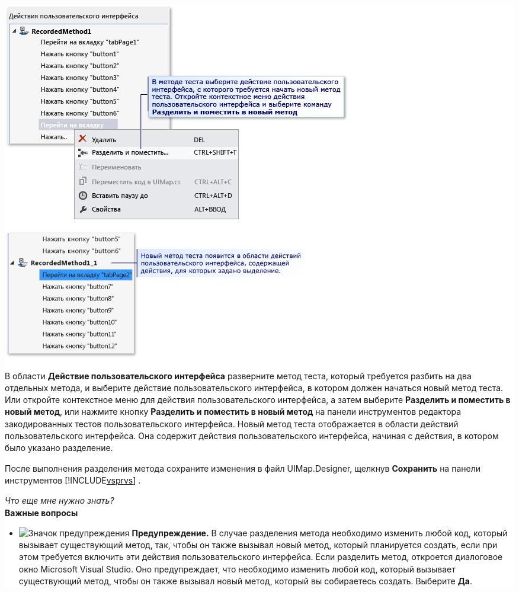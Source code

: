 ![Разделение метода теста](../test/media/codeduitestsplitmethod1.png "CodedUITestSplitMethod1")  
  
 ![Два метода теста](../test/media/codeduitestsplitmethod2.png "CodedUITestSplitMethod2")  
  
 В области **Действие пользовательского интерфейса** разверните метод теста, который требуется разбить на два отдельных метода, и выберите действие пользовательского интерфейса, в котором должен начаться новый метод теста. Или откройте контекстное меню для действия пользовательского интерфейса, а затем выберите **Разделить и поместить в новый метод**, или нажмите кнопку **Разделить и поместить в новый метод** на панели инструментов редактора закодированных тестов пользовательского интерфейса. Новый метод теста отображается в области действий пользовательского интерфейса. Она содержит действия пользовательского интерфейса, начиная с действия, в котором было указано разделение.  
  
 После выполнения разделения метода сохраните изменения в файл UIMap.Designer, щелкнув **Сохранить** на панели инструментов [!INCLUDE[vsprvs](../code-quality/includes/vsprvs_md.md)] .  
  
 *Что еще мне нужно знать?*  
 **Важные вопросы**  
  
-   ![Значок предупреждения](../test/media/caution.gif "предупреждение") **Предупреждение.** В случае разделения метода необходимо изменить любой код, который вызывает существующий метод, так, чтобы он также вызывал новый метод, который планируется создать, если при этом требуется включить эти действия пользовательского интерфейса. Если разделить метод, откроется диалоговое окно Microsoft Visual Studio. Оно предупреждает, что необходимо изменить любой код, который вызывает существующий метод, чтобы он также вызывал новый метод, который вы собираетесь создать. Выберите **Да**.  
  